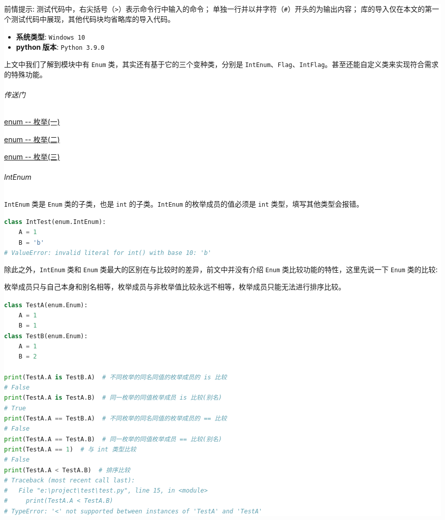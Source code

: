 前情提示: 测试代码中，右尖括号（`>`）表示命令行中输入的命令； 单独一行并以井字符（`#`）开头的为输出内容； 库的导入仅在本文的第一个测试代码中展现，其他代码块均省略库的导入代码。

- **系统类型**: `Windows 10`
- **python 版本**: `Python 3.9.0`

上文中我们了解到模块中有 `Enum` 类，其实还有基于它的三个变种类，分别是 `IntEnum`、`Flag`、`IntFlag`。甚至还能自定义类来实现符合需求的特殊功能。

###### 传送门
[enum -- 枚举(一)](http://mp.weixin.qq.com/s?__biz=MzkyMDE3ODA3NQ==&mid=2247483699&idx=1&sn=7db5a2c6fa3c524039117fed6863f683&chksm=c1979dc7f6e014d197de749a21cd94ad85aa4419baf0c032f9e04441d5600cd9dcf151f136c1&scene=21#wechat_redirect)

[enum -- 枚举(二)](http://mp.weixin.qq.com/s?__biz=MzkyMDE3ODA3NQ==&mid=2247483703&idx=1&sn=8fa62060cbf115fcd6a334e9ac1f7549&chksm=c1979dc3f6e014d58e7244d9dbcc0774a7cbd9f60559c61e3587bcbc0fc47e72c59c729e5c83&scene=21#wechat_redirect)

[enum -- 枚举(三)](https://mp.weixin.qq.com/s/g1cmqs9DVBnX4zrSmOSATA)

###### IntEnum

`IntEnum` 类是 `Enum` 类的子类，也是 `int` 的子类。`IntEnum` 的枚举成员的值必须是 `int` 类型，填写其他类型会报错。

```python
class IntTest(enum.IntEnum):
    A = 1
    B = 'b'
# ValueError: invalid literal for int() with base 10: 'b'
```

除此之外，`IntEnum` 类和 `Enum` 类最大的区别在与比较时的差异，前文中并没有介绍 `Enum` 类比较功能的特性，这里先说一下 `Enum` 类的比较:

枚举成员只与自己本身和别名相等，枚举成员与非枚举值比较永远不相等，枚举成员只能无法进行排序比较。

```python
class TestA(enum.Enum):
    A = 1
    B = 1
class TestB(enum.Enum):
    A = 1
    B = 2

print(TestA.A is TestB.A)  # 不同枚举的同名同值的枚举成员的 is 比较
# False
print(TestA.A is TestA.B)  # 同一枚举的同值枚举成员 is 比较(别名)
# True
print(TestA.A == TestB.A)  # 不同枚举的同名同值的枚举成员的 == 比较
# False
print(TestA.A == TestA.B)  # 同一枚举的同值枚举成员 == 比较(别名)
print(TestA.A == 1)  # 与 int 类型比较
# False
print(TestA.A < TestA.B)  # 排序比较
# Traceback (most recent call last):
#   File "e:\project\test\test.py", line 15, in <module>
#     print(TestA.A < TestA.B)
# TypeError: '<' not supported between instances of 'TestA' and 'TestA'
```
